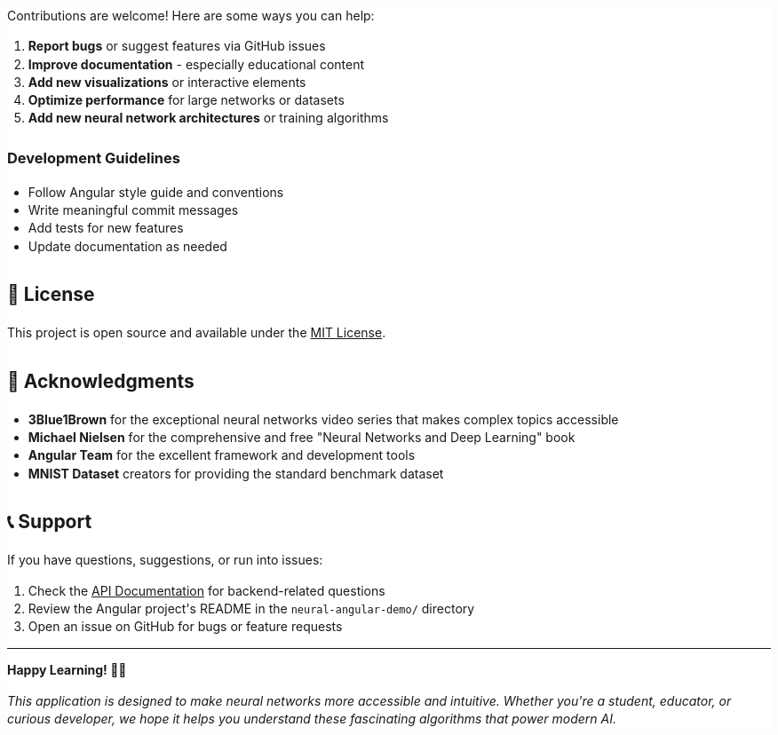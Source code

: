 Contributions are welcome! Here are some ways you can help:

1. **Report bugs** or suggest features via GitHub issues
2. **Improve documentation** - especially educational content
3. **Add new visualizations** or interactive elements
4. **Optimize performance** for large networks or datasets
5. **Add new neural network architectures** or training algorithms

### Development Guidelines

- Follow Angular style guide and conventions
- Write meaningful commit messages
- Add tests for new features
- Update documentation as needed

## 📄 License

This project is open source and available under the [MIT License](LICENSE).

## 🙏 Acknowledgments

- **3Blue1Brown** for the exceptional neural networks video series that makes complex topics accessible
- **Michael Nielsen** for the comprehensive and free "Neural Networks and Deep Learning" book
- **Angular Team** for the excellent framework and development tools
- **MNIST Dataset** creators for providing the standard benchmark dataset

## 📞 Support

If you have questions, suggestions, or run into issues:

1. Check the [API Documentation](api-documentation.md) for backend-related questions
2. Review the Angular project's README in the `neural-angular-demo/` directory
3. Open an issue on GitHub for bugs or feature requests

---

**Happy Learning! 🧠✨**

_This application is designed to make neural networks more accessible and intuitive. Whether you're a student, educator, or curious developer, we hope it helps you understand these fascinating algorithms that power modern AI._
